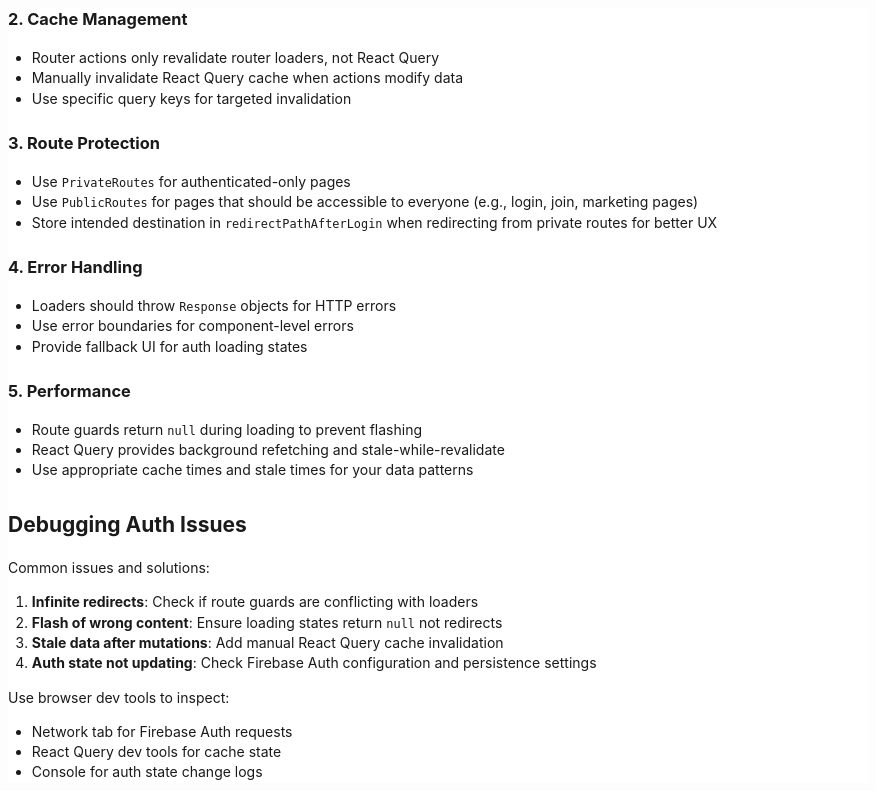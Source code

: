 ### 2. Cache Management
- Router actions only revalidate router loaders, not React Query
- Manually invalidate React Query cache when actions modify data
- Use specific query keys for targeted invalidation

### 3. Route Protection
- Use `PrivateRoutes` for authenticated-only pages
- Use `PublicRoutes` for pages that should be accessible to everyone (e.g., login, join, marketing pages)
- Store intended destination in `redirectPathAfterLogin` when redirecting from private routes for better UX

### 4. Error Handling
- Loaders should throw `Response` objects for HTTP errors
- Use error boundaries for component-level errors
- Provide fallback UI for auth loading states

### 5. Performance
- Route guards return `null` during loading to prevent flashing
- React Query provides background refetching and stale-while-revalidate
- Use appropriate cache times and stale times for your data patterns

## Debugging Auth Issues

Common issues and solutions:

1. **Infinite redirects**: Check if route guards are conflicting with loaders
2. **Flash of wrong content**: Ensure loading states return `null` not redirects
3. **Stale data after mutations**: Add manual React Query cache invalidation
4. **Auth state not updating**: Check Firebase Auth configuration and persistence settings

Use browser dev tools to inspect:
- Network tab for Firebase Auth requests
- React Query dev tools for cache state
- Console for auth state change logs